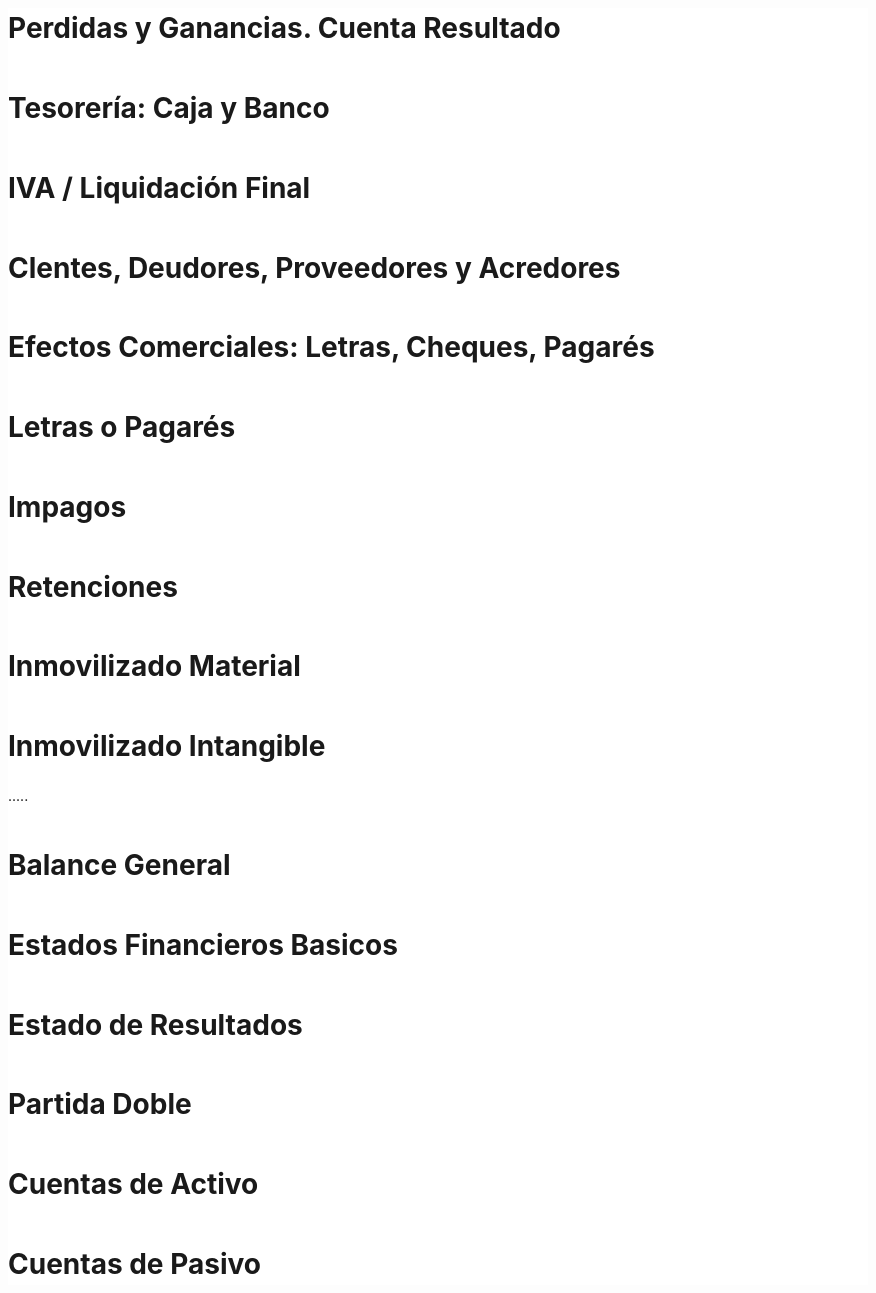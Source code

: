 # Perdidas y Ganancias. Cuenta Resultado 

# Tesorería: Caja y Banco 

# IVA / Liquidación Final 

# Clentes, Deudores, Proveedores y Acredores

# Efectos Comerciales: Letras, Cheques, Pagarés 

# Letras o Pagarés 

# Impagos 

# Retenciones 

# Inmovilizado Material 

# Inmovilizado Intangible 


.....


# Balance General 

# Estados Financieros Basicos 

# Estado de Resultados 

# Partida Doble 

# Cuentas de Activo 

# Cuentas de Pasivo 
